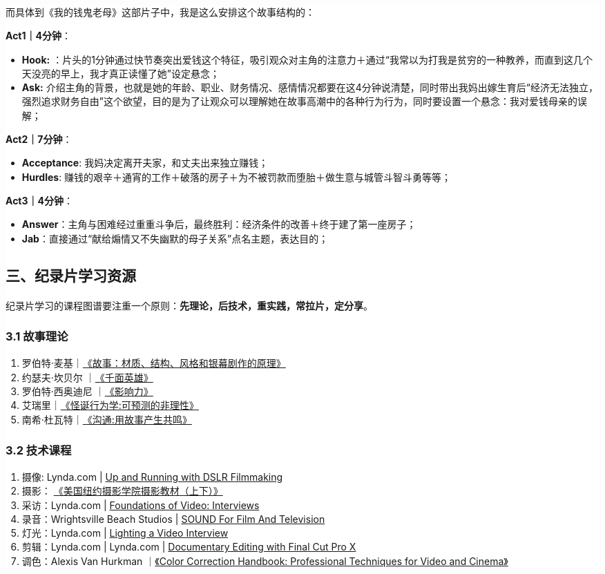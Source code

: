 而具体到《我的钱鬼老母》这部片子中，我是这么安排这个故事结构的：

**Act1｜4分钟**：

- **Hook:** ：片头的1分钟通过快节奏突出爱钱这个特征，吸引观众对主角的注意力＋通过“我常以为打我是贫穷的一种教养，而直到这几个天没亮的早上，我才真正读懂了她”设定悬念；
- **Ask:** 介绍主角的背景，也就是她的年龄、职业、财务情况、感情情况都要在这4分钟说清楚，同时带出我妈出嫁生育后“经济无法独立，强烈追求财务自由”这个欲望，目的是为了让观众可以理解她在故事高潮中的各种行为行为，同时要设置一个悬念：我对爱钱母亲的误解；

**Act2｜7分钟**：

- **Acceptance**: 我妈决定离开夫家，和丈夫出来独立赚钱；
- **Hurdles**: 赚钱的艰辛＋通宵的工作＋破落的房子＋为不被罚款而堕胎＋做生意与城管斗智斗勇等等；

**Act3｜4分钟**：

- **Answer**：主角与困难经过重重斗争后，最终胜利：经济条件的改善＋终于建了第一座房子；
- **Jab**：直接通过“献给煽情又不失幽默的母子关系”点名主题，表达目的；

## 三、纪录片学习资源

纪录片学习的课程图谱要注重一个原则：**先理论，后技术，重实践，常拉片，定分享**。


### 3.1 故事理论

1. 罗伯特·麦基｜[《故事：材质、结构、风格和银幕剧作的原理》](https://www.amazon.cn/%E6%95%85%E4%BA%8B-%E6%9D%90%E8%B4%A8-%E7%BB%93%E6%9E%84-%E9%A3%8E%E6%A0%BC%E5%92%8C%E9%93%B6%E5%B9%95%E5%89%A7%E4%BD%9C%E7%9A%84%E5%8E%9F%E7%90%86-%E7%BD%97%E4%BC%AF%E7%89%B9%C2%B7%E9%BA%A6%E5%9F%BA/dp/B00NBT68SA/ref=sr_1_1?ie=UTF8&qid=1462438641&sr=8-1&keywords=%E6%95%85%E4%BA%8B)
2. 约瑟夫·坎贝尔 ｜[《千面英雄》](https://www.amazon.cn/%E5%8D%83%E9%9D%A2%E8%8B%B1%E9%9B%84-%E7%BA%A6%E7%91%9F%E5%A4%AB%C2%B7%E5%9D%8E%E8%B4%9D%E5%B0%94/dp/B01AN8SAY6/ref=sr_1_1?ie=UTF8&qid=1462438675&sr=8-1&keywords=%E5%8D%83%E9%9D%A2%E8%8B%B1%E9%9B%84)
3. 罗伯特·西奥迪尼 ｜[《影响力》](https://www.amazon.cn/%E5%BD%B1%E5%93%8D%E5%8A%9B-%E7%BD%97%E4%BC%AF%E7%89%B9%E2%80%A2%E8%A5%BF%E5%A5%A5%E8%BF%AA%E5%B0%BC/dp/B005G20NEU/ref=sr_1_2?ie=UTF8&qid=1462438757&sr=8-2&keywords=%E5%BD%B1%E5%93%8D%E5%8A%9B)
4. 艾瑞里｜[《怪诞行为学:可预测的非理性》](https://www.amazon.cn/%E6%80%AA%E8%AF%9E%E8%A1%8C%E4%B8%BA%E5%AD%A6-%E5%8F%AF%E9%A2%84%E6%B5%8B%E7%9A%84%E9%9D%9E%E7%90%86%E6%80%A7-%E7%BE%8E-%E8%89%BE%E7%91%9E%E9%87%8C/dp/B00NIK2B56/ref=sr_1_1?ie=UTF8&qid=1462438831&sr=8-1&keywords=%E5%8F%AF%E9%A2%84%E6%B5%8B%E9%9D%9E%E7%90%86%E6%80%A7)
5. 南希·杜瓦特｜[《沟通:用故事产生共鸣》](https://www.amazon.cn/%E6%B2%9F%E9%80%9A-%E7%94%A8%E6%95%85%E4%BA%8B%E4%BA%A7%E7%94%9F%E5%85%B1%E9%B8%A3-%E6%9D%9C%E7%93%A6%E7%89%B9/dp/B00C1LLOMO/ref=sr_1_1?ie=UTF8&qid=1462438917&sr=8-1&keywords=%E5%85%B1%E9%B8%A3)

### 3.2 技术课程

1. 摄像: Lynda.com | [Up and Running with DSLR Filmmaking](http://www.lynda.com/Premiere-Pro-tutorials/Up-Running-DSLR-Filmmaking/105371-2.html) 
2. 摄影： [《美国纽约摄影学院摄影教材（上下）》](https://www.amazon.cn/%E7%BE%8E%E5%9B%BD%E7%BA%BD%E7%BA%A6%E6%91%84%E5%BD%B1%E5%AD%A6%E9%99%A2%E6%91%84%E5%BD%B1%E6%95%99%E6%9D%90-%E7%BE%8E%E5%9B%BD%E7%BA%BD%E7%BA%A6%E6%91%84%E5%BD%B1%E5%AD%A6%E9%99%A2-%E8%AF%91%E8%80%85-%E4%B8%AD%E5%9B%BD%E6%91%84%E5%BD%B1%E5%87%BA%E7%89%88%E7%A4%BE/dp/B00NM6FCN4/ref=sr_1_3?ie=UTF8&qid=1462439298&sr=8-3&keywords=%E7%BE%8E%E5%9B%BD%E7%BA%BD%E7%BA%A6%E6%91%84%E5%BD%B1%E5%AD%A6%E9%99%A2%E6%91%84%E5%BD%B1%E6%95%99%E6%9D%90)
3. 采访：Lynda.com | [Foundations of Video: Interviews](http://www.lynda.com/Video-tutorials/Video-Interview-Techniques/104965-2.html)
4. 录音：Wrightsville Beach Studios | [SOUND For Film And Television](http://www.tudou.com/programs/view/RWkRVR4HauE/?resourceId=0_06_02_99)
5. 灯光：Lynda.com | [Lighting a Video Interview](http://www.lynda.com/Video-tutorials/Lighting-Video-Interview/103708-2.html)
6. 剪辑：Lynda.com | Lynda.com | [Documentary Editing with Final Cut Pro X](http://www.lynda.com/Final-Cut-Pro-tutorials/Documentary-Editing-Final-Cut-Pro-X-v101x/191333-2.html)
7. 调色：Alexis Van Hurkman ｜[《Color Correction Handbook: Professional Techniques for Video and Cinema》](https://www.amazon.cn/Color-Correction-Handbook-Professional-Techniques-for-Video-and-Cinema-Van-Hurkman-Alexis/dp/0321929667/ref=sr_1_1?ie=UTF8&qid=1462439826&sr=8-1&keywords=Color+Correction+Handbook)
